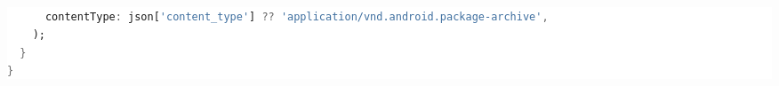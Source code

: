 ```dart
      contentType: json['content_type'] ?? 'application/vnd.android.package-archive',
    );
  }
}
```